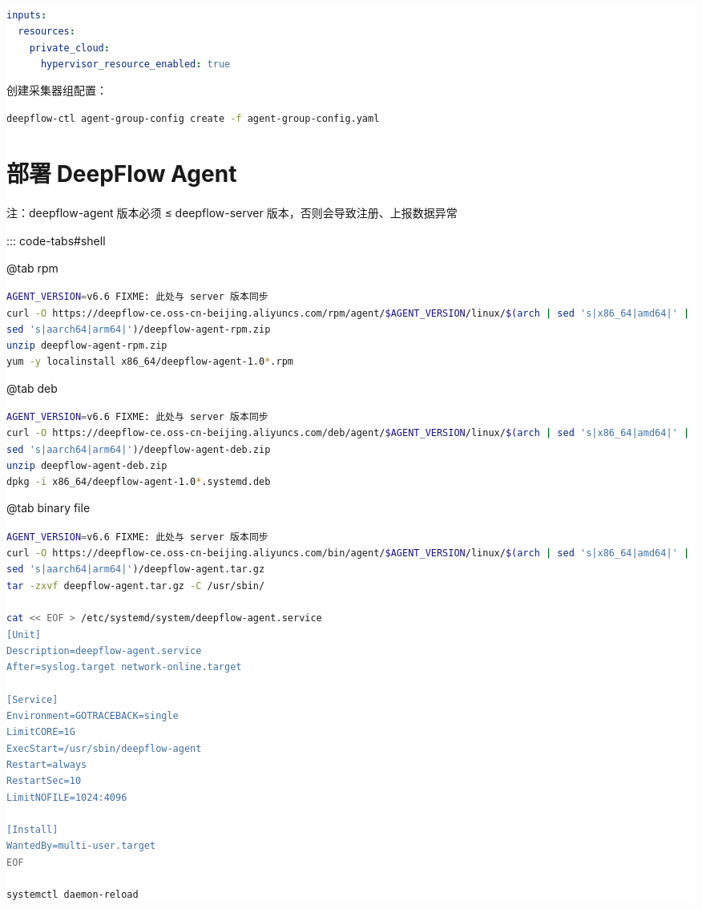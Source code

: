 ```yaml
inputs:
  resources:
    private_cloud:
      hypervisor_resource_enabled: true
```

创建采集器组配置：

```bash
deepflow-ctl agent-group-config create -f agent-group-config.yaml
```

# 部署 DeepFlow Agent

注：deepflow-agent 版本必须 ≤ deepflow-server 版本，否则会导致注册、上报数据异常

::: code-tabs#shell

@tab rpm

```bash
AGENT_VERSION=v6.6 FIXME: 此处与 server 版本同步
curl -O https://deepflow-ce.oss-cn-beijing.aliyuncs.com/rpm/agent/$AGENT_VERSION/linux/$(arch | sed 's|x86_64|amd64|' | sed 's|aarch64|arm64|')/deepflow-agent-rpm.zip
unzip deepflow-agent-rpm.zip
yum -y localinstall x86_64/deepflow-agent-1.0*.rpm
```

@tab deb

```bash
AGENT_VERSION=v6.6 FIXME: 此处与 server 版本同步
curl -O https://deepflow-ce.oss-cn-beijing.aliyuncs.com/deb/agent/$AGENT_VERSION/linux/$(arch | sed 's|x86_64|amd64|' | sed 's|aarch64|arm64|')/deepflow-agent-deb.zip
unzip deepflow-agent-deb.zip
dpkg -i x86_64/deepflow-agent-1.0*.systemd.deb
```

@tab binary file

```bash
AGENT_VERSION=v6.6 FIXME: 此处与 server 版本同步
curl -O https://deepflow-ce.oss-cn-beijing.aliyuncs.com/bin/agent/$AGENT_VERSION/linux/$(arch | sed 's|x86_64|amd64|' | sed 's|aarch64|arm64|')/deepflow-agent.tar.gz
tar -zxvf deepflow-agent.tar.gz -C /usr/sbin/

cat << EOF > /etc/systemd/system/deepflow-agent.service
[Unit]
Description=deepflow-agent.service
After=syslog.target network-online.target

[Service]
Environment=GOTRACEBACK=single
LimitCORE=1G
ExecStart=/usr/sbin/deepflow-agent
Restart=always
RestartSec=10
LimitNOFILE=1024:4096

[Install]
WantedBy=multi-user.target
EOF

systemctl daemon-reload
```

